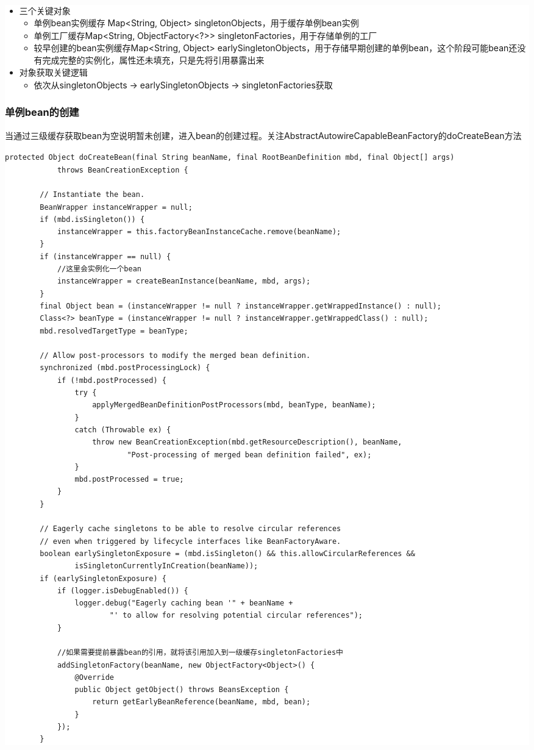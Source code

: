 * 三个关键对象
  * 单例bean实例缓存 Map<String, Object> singletonObjects，用于缓存单例bean实例
  * 单例工厂缓存Map<String, ObjectFactory<?>> singletonFactories，用于存储单例的工厂 
  * 较早创建的bean实例缓存Map<String, Object> earlySingletonObjects，用于存储早期创建的单例bean，这个阶段可能bean还没有完成完整的实例化，属性还未填充，只是先将引用暴露出来
* 对象获取关键逻辑
  * 依次从singletonObjects -> earlySingletonObjects -> singletonFactories获取



### 单例bean的创建

当通过三级缓存获取bean为空说明暂未创建，进入bean的创建过程。关注AbstractAutowireCapableBeanFactory的doCreateBean方法

```
protected Object doCreateBean(final String beanName, final RootBeanDefinition mbd, final Object[] args)
			throws BeanCreationException {

		// Instantiate the bean.
		BeanWrapper instanceWrapper = null;
		if (mbd.isSingleton()) {
			instanceWrapper = this.factoryBeanInstanceCache.remove(beanName);
		}
		if (instanceWrapper == null) {
			//这里会实例化一个bean
			instanceWrapper = createBeanInstance(beanName, mbd, args);
		}
		final Object bean = (instanceWrapper != null ? instanceWrapper.getWrappedInstance() : null);
		Class<?> beanType = (instanceWrapper != null ? instanceWrapper.getWrappedClass() : null);
		mbd.resolvedTargetType = beanType;

		// Allow post-processors to modify the merged bean definition.
		synchronized (mbd.postProcessingLock) {
			if (!mbd.postProcessed) {
				try {
					applyMergedBeanDefinitionPostProcessors(mbd, beanType, beanName);
				}
				catch (Throwable ex) {
					throw new BeanCreationException(mbd.getResourceDescription(), beanName,
							"Post-processing of merged bean definition failed", ex);
				}
				mbd.postProcessed = true;
			}
		}

		// Eagerly cache singletons to be able to resolve circular references
		// even when triggered by lifecycle interfaces like BeanFactoryAware.
		boolean earlySingletonExposure = (mbd.isSingleton() && this.allowCircularReferences &&
				isSingletonCurrentlyInCreation(beanName));
		if (earlySingletonExposure) {
			if (logger.isDebugEnabled()) {
				logger.debug("Eagerly caching bean '" + beanName +
						"' to allow for resolving potential circular references");
			}
			
			//如果需要提前暴露bean的引用，就将该引用加入到一级缓存singletonFactories中
			addSingletonFactory(beanName, new ObjectFactory<Object>() {
				@Override
				public Object getObject() throws BeansException {
					return getEarlyBeanReference(beanName, mbd, bean);
				}
			});
		}
```
